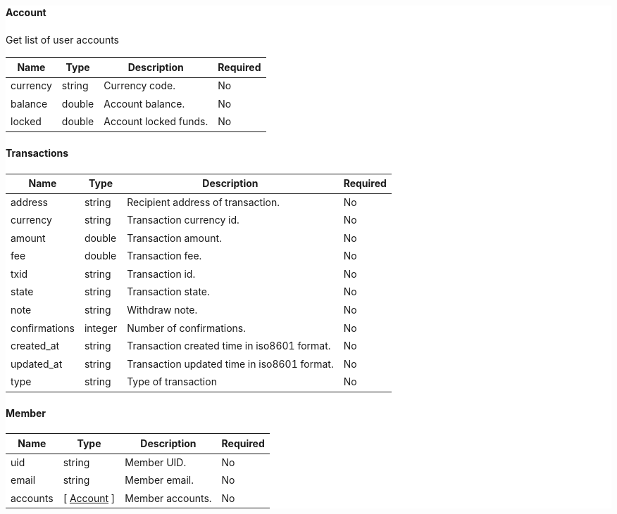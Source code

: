 #### Account

Get list of user accounts

| Name | Type | Description | Required |
| ---- | ---- | ----------- | -------- |
| currency | string | Currency code. | No |
| balance | double | Account balance. | No |
| locked | double | Account locked funds. | No |

#### Transactions

| Name | Type | Description | Required |
| ---- | ---- | ----------- | -------- |
| address | string | Recipient address of transaction. | No |
| currency | string | Transaction currency id. | No |
| amount | double | Transaction amount. | No |
| fee | double | Transaction fee. | No |
| txid | string | Transaction id. | No |
| state | string | Transaction state. | No |
| note | string | Withdraw note. | No |
| confirmations | integer | Number of confirmations. | No |
| created_at | string | Transaction created time in iso8601 format. | No |
| updated_at | string | Transaction updated time in iso8601 format. | No |
| type | string | Type of transaction | No |

#### Member

| Name | Type | Description | Required |
| ---- | ---- | ----------- | -------- |
| uid | string | Member UID. | No |
| email | string | Member email. | No |
| accounts | [ [Account](#account) ] | Member accounts. | No |

